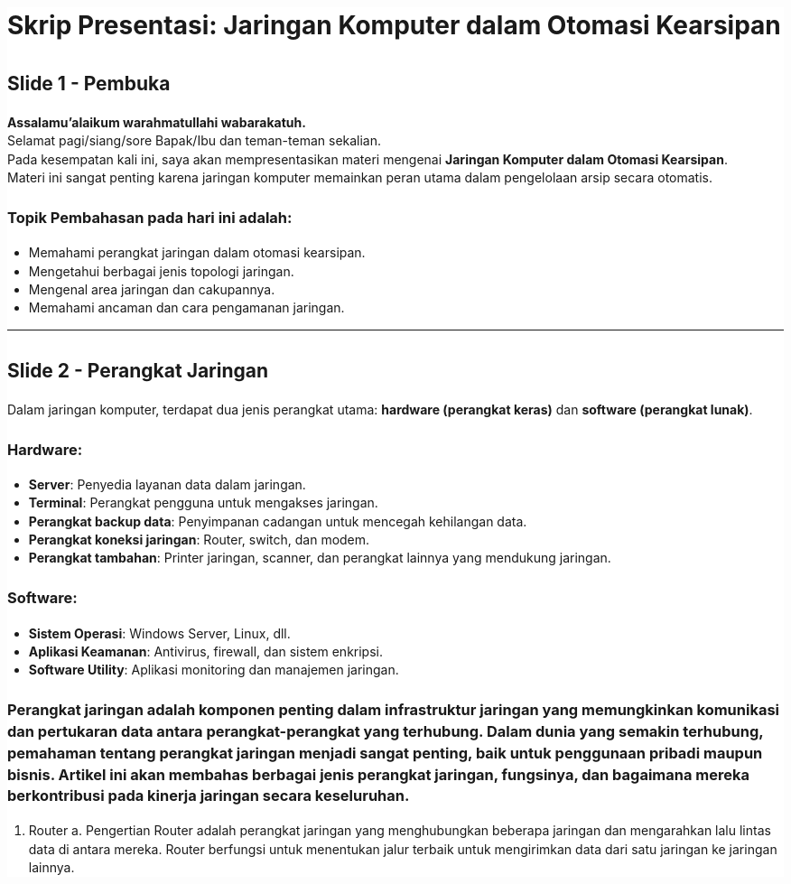 # Skrip Presentasi: Jaringan Komputer dalam Otomasi Kearsipan

## Slide 1 - Pembuka
**Assalamu’alaikum warahmatullahi wabarakatuh.**  
Selamat pagi/siang/sore Bapak/Ibu dan teman-teman sekalian.  
Pada kesempatan kali ini, saya akan mempresentasikan materi mengenai **Jaringan Komputer dalam Otomasi Kearsipan**.  
Materi ini sangat penting karena jaringan komputer memainkan peran utama dalam pengelolaan arsip secara otomatis.

### Topik Pembahasan pada hari ini adalah:
- Memahami perangkat jaringan dalam otomasi kearsipan.
- Mengetahui berbagai jenis topologi jaringan.
- Mengenal area jaringan dan cakupannya.
- Memahami ancaman dan cara pengamanan jaringan.

---

## Slide 2 - Perangkat Jaringan 
Dalam jaringan komputer, terdapat dua jenis perangkat utama: **hardware (perangkat keras)** dan **software (perangkat lunak)**.

### Hardware:
- **Server**: Penyedia layanan data dalam jaringan.
- **Terminal**: Perangkat pengguna untuk mengakses jaringan.
- **Perangkat backup data**: Penyimpanan cadangan untuk mencegah kehilangan data.
- **Perangkat koneksi jaringan**: Router, switch, dan modem.
- **Perangkat tambahan**: Printer jaringan, scanner, dan perangkat lainnya yang mendukung jaringan.

### Software:
- **Sistem Operasi**: Windows Server, Linux, dll.
- **Aplikasi Keamanan**: Antivirus, firewall, dan sistem enkripsi.
- **Software Utility**: Aplikasi monitoring dan manajemen jaringan.

### Perangkat jaringan adalah komponen penting dalam infrastruktur jaringan yang memungkinkan komunikasi dan pertukaran data antara perangkat-perangkat yang terhubung. Dalam dunia yang semakin terhubung, pemahaman tentang perangkat jaringan menjadi sangat penting, baik untuk penggunaan pribadi maupun bisnis. Artikel ini akan membahas berbagai jenis perangkat jaringan, fungsinya, dan bagaimana mereka berkontribusi pada kinerja jaringan secara keseluruhan.

1. Router
a. Pengertian
Router adalah perangkat jaringan yang menghubungkan beberapa jaringan dan mengarahkan lalu lintas data di antara mereka. Router berfungsi untuk menentukan jalur terbaik untuk mengirimkan data dari satu jaringan ke jaringan lainnya.
